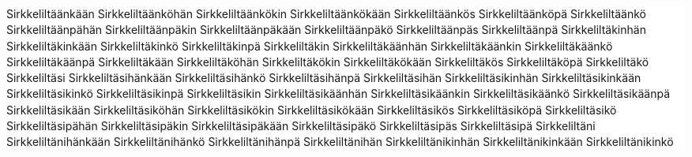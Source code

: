 Sirkkeliltäänkään
Sirkkeliltäänköhän
Sirkkeliltäänkökin
Sirkkeliltäänkökään
Sirkkeliltäänkös
Sirkkeliltäänköpä
Sirkkeliltäänkö
Sirkkeliltäänpähän
Sirkkeliltäänpäkin
Sirkkeliltäänpäkään
Sirkkeliltäänpäkö
Sirkkeliltäänpäs
Sirkkeliltäänpä
Sirkkeliltäkinhän
Sirkkeliltäkinkään
Sirkkeliltäkinkö
Sirkkeliltäkinpä
Sirkkeliltäkin
Sirkkeliltäkäänhän
Sirkkeliltäkäänkin
Sirkkeliltäkäänkö
Sirkkeliltäkäänpä
Sirkkeliltäkään
Sirkkeliltäköhän
Sirkkeliltäkökin
Sirkkeliltäkökään
Sirkkeliltäkös
Sirkkeliltäköpä
Sirkkeliltäkö
Sirkkeliltäsi
Sirkkeliltäsihänkään
Sirkkeliltäsihänkö
Sirkkeliltäsihänpä
Sirkkeliltäsihän
Sirkkeliltäsikinhän
Sirkkeliltäsikinkään
Sirkkeliltäsikinkö
Sirkkeliltäsikinpä
Sirkkeliltäsikin
Sirkkeliltäsikäänhän
Sirkkeliltäsikäänkin
Sirkkeliltäsikäänkö
Sirkkeliltäsikäänpä
Sirkkeliltäsikään
Sirkkeliltäsiköhän
Sirkkeliltäsikökin
Sirkkeliltäsikökään
Sirkkeliltäsikös
Sirkkeliltäsiköpä
Sirkkeliltäsikö
Sirkkeliltäsipähän
Sirkkeliltäsipäkin
Sirkkeliltäsipäkään
Sirkkeliltäsipäkö
Sirkkeliltäsipäs
Sirkkeliltäsipä
Sirkkeliltäni
Sirkkeliltänihänkään
Sirkkeliltänihänkö
Sirkkeliltänihänpä
Sirkkeliltänihän
Sirkkeliltänikinhän
Sirkkeliltänikinkään
Sirkkeliltänikinkö